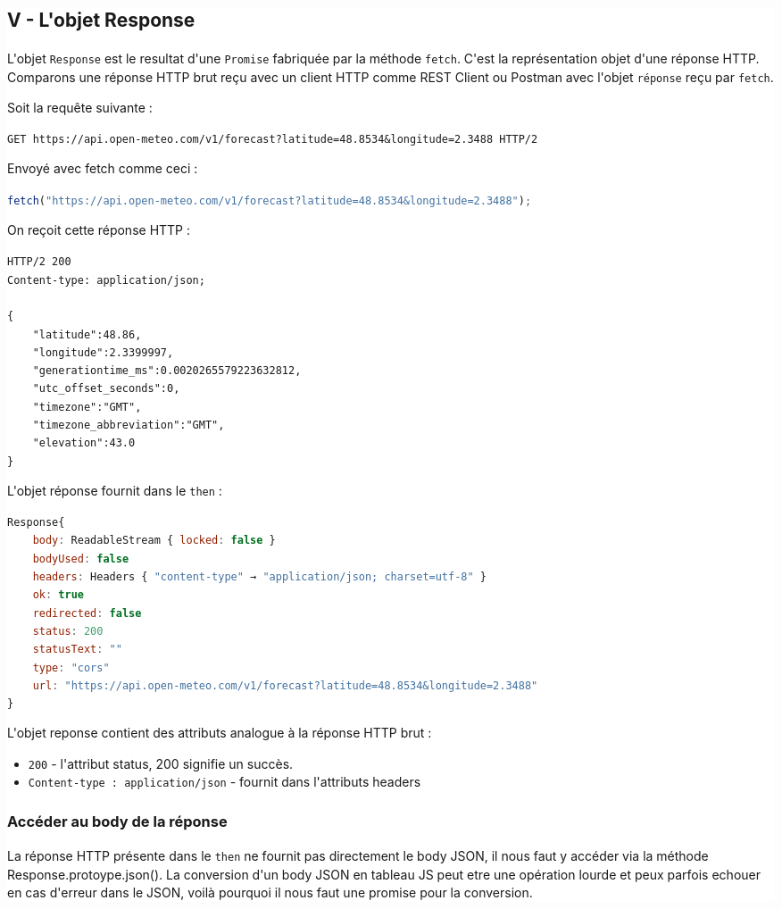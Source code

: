 ## V - L'objet Response
L'objet `Response` est le resultat d'une `Promise` fabriquée par la méthode `fetch`. C'est la représentation objet d'une réponse HTTP.
Comparons une réponse HTTP brut reçu avec un client HTTP comme REST Client ou Postman avec l'objet `réponse` reçu par `fetch`.

Soit la requête suivante :
```http
GET https://api.open-meteo.com/v1/forecast?latitude=48.8534&longitude=2.3488 HTTP/2
```
Envoyé avec fetch comme ceci :
```js
fetch("https://api.open-meteo.com/v1/forecast?latitude=48.8534&longitude=2.3488");
```

On reçoit cette réponse HTTP :
```http
HTTP/2 200 
Content-type: application/json;

{
    "latitude":48.86,
    "longitude":2.3399997,
    "generationtime_ms":0.0020265579223632812,
    "utc_offset_seconds":0,
    "timezone":"GMT",
    "timezone_abbreviation":"GMT",
    "elevation":43.0
}

```
L'objet réponse fournit dans le `then` :
```js
Response{
    body: ReadableStream { locked: false }
    bodyUsed: false
    headers: Headers { "content-type" → "application/json; charset=utf-8" }
    ok: true
    redirected: false
    status: 200
    statusText: ""
    type: "cors"
    url: "https://api.open-meteo.com/v1/forecast?latitude=48.8534&longitude=2.3488"​
}
```

L'objet reponse contient des attributs analogue à la réponse HTTP brut :
- `200` - l'attribut status, 200 signifie un succès.
- `Content-type : application/json` - fournit dans l'attributs headers

### Accéder au body de la réponse
La réponse HTTP présente dans le `then` ne fournit pas directement le body JSON, il nous faut y accéder via la méthode Response.protoype.json(). 
La conversion d'un body JSON en tableau JS peut etre une opération lourde et peux parfois echouer en cas d'erreur dans le JSON, voilà pourquoi il nous faut une promise pour la conversion.

